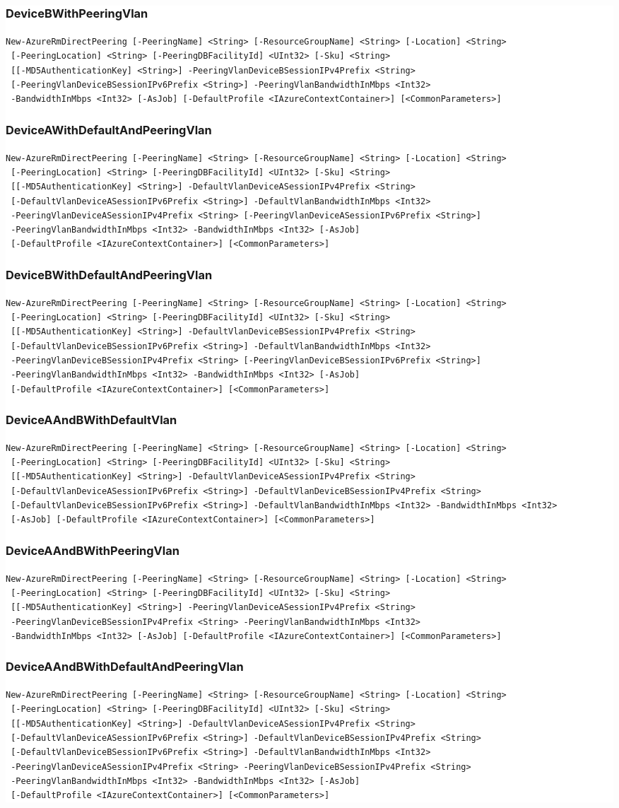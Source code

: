 ### DeviceBWithPeeringVlan
```
New-AzureRmDirectPeering [-PeeringName] <String> [-ResourceGroupName] <String> [-Location] <String>
 [-PeeringLocation] <String> [-PeeringDBFacilityId] <UInt32> [-Sku] <String>
 [[-MD5AuthenticationKey] <String>] -PeeringVlanDeviceBSessionIPv4Prefix <String>
 [-PeeringVlanDeviceBSessionIPv6Prefix <String>] -PeeringVlanBandwidthInMbps <Int32>
 -BandwidthInMbps <Int32> [-AsJob] [-DefaultProfile <IAzureContextContainer>] [<CommonParameters>]
```

### DeviceAWithDefaultAndPeeringVlan
```
New-AzureRmDirectPeering [-PeeringName] <String> [-ResourceGroupName] <String> [-Location] <String>
 [-PeeringLocation] <String> [-PeeringDBFacilityId] <UInt32> [-Sku] <String>
 [[-MD5AuthenticationKey] <String>] -DefaultVlanDeviceASessionIPv4Prefix <String>
 [-DefaultVlanDeviceASessionIPv6Prefix <String>] -DefaultVlanBandwidthInMbps <Int32>
 -PeeringVlanDeviceASessionIPv4Prefix <String> [-PeeringVlanDeviceASessionIPv6Prefix <String>]
 -PeeringVlanBandwidthInMbps <Int32> -BandwidthInMbps <Int32> [-AsJob]
 [-DefaultProfile <IAzureContextContainer>] [<CommonParameters>]
```

### DeviceBWithDefaultAndPeeringVlan
```
New-AzureRmDirectPeering [-PeeringName] <String> [-ResourceGroupName] <String> [-Location] <String>
 [-PeeringLocation] <String> [-PeeringDBFacilityId] <UInt32> [-Sku] <String>
 [[-MD5AuthenticationKey] <String>] -DefaultVlanDeviceBSessionIPv4Prefix <String>
 [-DefaultVlanDeviceBSessionIPv6Prefix <String>] -DefaultVlanBandwidthInMbps <Int32>
 -PeeringVlanDeviceBSessionIPv4Prefix <String> [-PeeringVlanDeviceBSessionIPv6Prefix <String>]
 -PeeringVlanBandwidthInMbps <Int32> -BandwidthInMbps <Int32> [-AsJob]
 [-DefaultProfile <IAzureContextContainer>] [<CommonParameters>]
```

### DeviceAAndBWithDefaultVlan
```
New-AzureRmDirectPeering [-PeeringName] <String> [-ResourceGroupName] <String> [-Location] <String>
 [-PeeringLocation] <String> [-PeeringDBFacilityId] <UInt32> [-Sku] <String>
 [[-MD5AuthenticationKey] <String>] -DefaultVlanDeviceASessionIPv4Prefix <String>
 [-DefaultVlanDeviceASessionIPv6Prefix <String>] -DefaultVlanDeviceBSessionIPv4Prefix <String>
 [-DefaultVlanDeviceBSessionIPv6Prefix <String>] -DefaultVlanBandwidthInMbps <Int32> -BandwidthInMbps <Int32>
 [-AsJob] [-DefaultProfile <IAzureContextContainer>] [<CommonParameters>]
```

### DeviceAAndBWithPeeringVlan
```
New-AzureRmDirectPeering [-PeeringName] <String> [-ResourceGroupName] <String> [-Location] <String>
 [-PeeringLocation] <String> [-PeeringDBFacilityId] <UInt32> [-Sku] <String>
 [[-MD5AuthenticationKey] <String>] -PeeringVlanDeviceASessionIPv4Prefix <String>
 -PeeringVlanDeviceBSessionIPv4Prefix <String> -PeeringVlanBandwidthInMbps <Int32>
 -BandwidthInMbps <Int32> [-AsJob] [-DefaultProfile <IAzureContextContainer>] [<CommonParameters>]
```

### DeviceAAndBWithDefaultAndPeeringVlan
```
New-AzureRmDirectPeering [-PeeringName] <String> [-ResourceGroupName] <String> [-Location] <String>
 [-PeeringLocation] <String> [-PeeringDBFacilityId] <UInt32> [-Sku] <String>
 [[-MD5AuthenticationKey] <String>] -DefaultVlanDeviceASessionIPv4Prefix <String>
 [-DefaultVlanDeviceASessionIPv6Prefix <String>] -DefaultVlanDeviceBSessionIPv4Prefix <String>
 [-DefaultVlanDeviceBSessionIPv6Prefix <String>] -DefaultVlanBandwidthInMbps <Int32>
 -PeeringVlanDeviceASessionIPv4Prefix <String> -PeeringVlanDeviceBSessionIPv4Prefix <String>
 -PeeringVlanBandwidthInMbps <Int32> -BandwidthInMbps <Int32> [-AsJob]
 [-DefaultProfile <IAzureContextContainer>] [<CommonParameters>]
```
